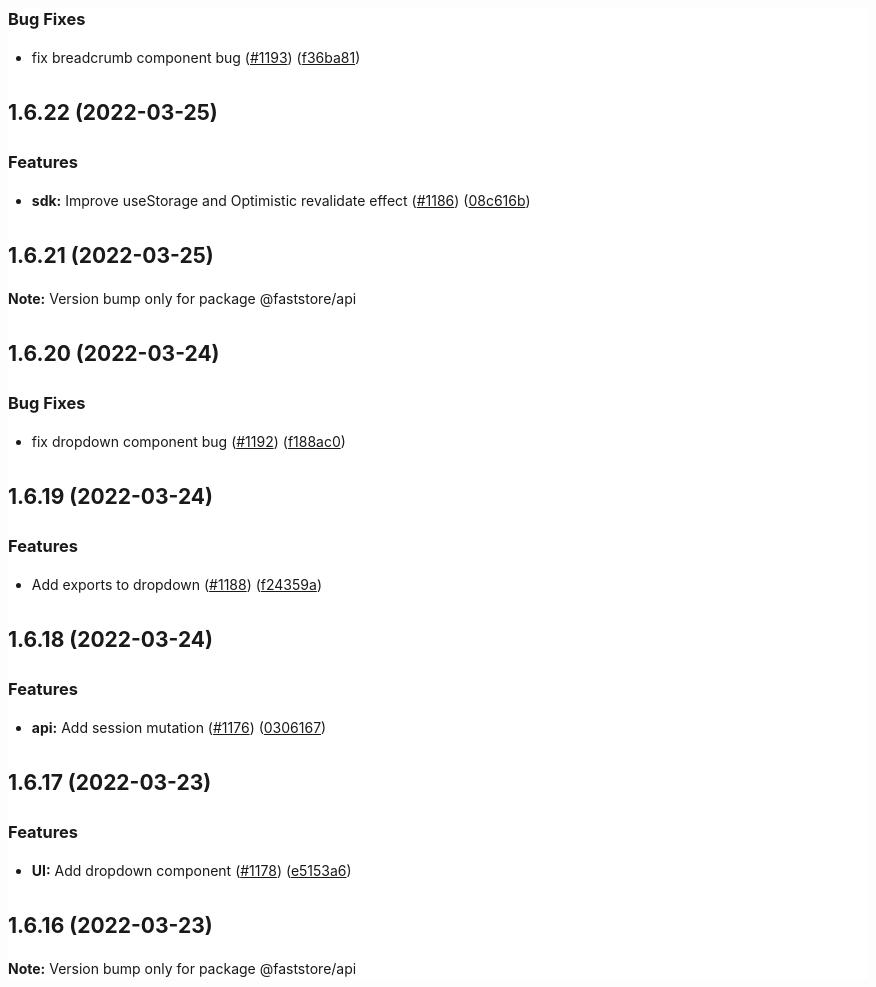 ### Bug Fixes

- fix breadcrumb component bug ([#1193](https://github.com/vtex/faststore/issues/1193)) ([f36ba81](https://github.com/vtex/faststore/commit/f36ba814ed679523d8c1f030c31a086a9e5bb190))

## 1.6.22 (2022-03-25)

### Features

- **sdk:** Improve useStorage and Optimistic revalidate effect ([#1186](https://github.com/vtex/faststore/issues/1186)) ([08c616b](https://github.com/vtex/faststore/commit/08c616be4c6bc5a215da7ab0c37ff2731aa09f9a))

## 1.6.21 (2022-03-25)

**Note:** Version bump only for package @faststore/api

## 1.6.20 (2022-03-24)

### Bug Fixes

- fix dropdown component bug ([#1192](https://github.com/vtex/faststore/issues/1192)) ([f188ac0](https://github.com/vtex/faststore/commit/f188ac0c59db5a0ef7a95eb2412d0bbcd024ae36))

## 1.6.19 (2022-03-24)

### Features

- Add exports to dropdown ([#1188](https://github.com/vtex/faststore/issues/1188)) ([f24359a](https://github.com/vtex/faststore/commit/f24359a34439e0ec8d3069483c31a6f62fa6535d))

## 1.6.18 (2022-03-24)

### Features

- **api:** Add session mutation ([#1176](https://github.com/vtex/faststore/issues/1176)) ([0306167](https://github.com/vtex/faststore/commit/030616739cc62d9b5aa55cdf532ee6dea0bd793c))

## 1.6.17 (2022-03-23)

### Features

- **UI:** Add dropdown component ([#1178](https://github.com/vtex/faststore/issues/1178)) ([e5153a6](https://github.com/vtex/faststore/commit/e5153a674c37bd2a8b4c65ae6f56eb5cabaf3fc8))

## 1.6.16 (2022-03-23)

**Note:** Version bump only for package @faststore/api
